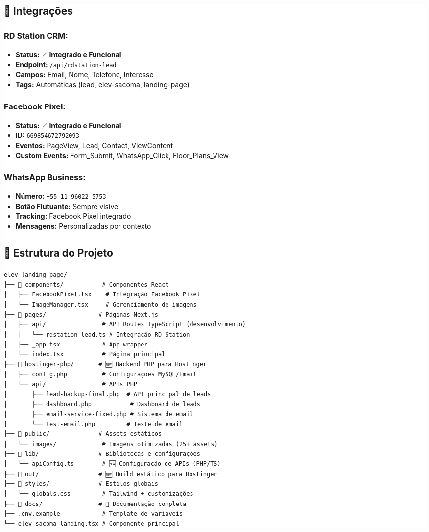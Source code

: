 ## 📱 Integrações

### **RD Station CRM:**
- **Status:** ✅ **Integrado e Funcional**
- **Endpoint:** `/api/rdstation-lead`
- **Campos:** Email, Nome, Telefone, Interesse
- **Tags:** Automáticas (lead, elev-sacoma, landing-page)

### **Facebook Pixel:**
- **Status:** ✅ **Integrado e Funcional**
- **ID:** `669854672792093`
- **Eventos:** PageView, Lead, Contact, ViewContent
- **Custom Events:** Form_Submit, WhatsApp_Click, Floor_Plans_View

### **WhatsApp Business:**
- **Número:** `+55 11 96022-5753`
- **Botão Flutuante:** Sempre visível
- **Tracking:** Facebook Pixel integrado
- **Mensagens:** Personalizadas por contexto

## 📁 Estrutura do Projeto

```
elev-landing-page/
├── 📁 components/           # Componentes React
│   ├── FacebookPixel.tsx    # Integração Facebook Pixel
│   └── ImageManager.tsx     # Gerenciamento de imagens
├── 📁 pages/               # Páginas Next.js
│   ├── api/                # API Routes TypeScript (desenvolvimento)
│   │   └── rdstation-lead.ts # Integração RD Station
│   ├── _app.tsx            # App wrapper
│   └── index.tsx           # Página principal
├── 📁 hostinger-php/       # 🆕 Backend PHP para Hostinger
│   ├── config.php          # Configurações MySQL/Email
│   └── api/                # APIs PHP
│       ├── lead-backup-final.php  # API principal de leads
│       ├── dashboard.php           # Dashboard de leads  
│       ├── email-service-fixed.php # Sistema de email
│       └── test-email.php         # Teste de email
├── 📁 public/              # Assets estáticos
│   └── images/             # Imagens otimizadas (25+ assets)
├── 📁 lib/                 # Bibliotecas e configurações
│   └── apiConfig.ts        # 🆕 Configuração de APIs (PHP/TS)
├── 📁 out/                 # 🆕 Build estático para Hostinger
├── 📁 styles/              # Estilos globais
│   └── globals.css         # Tailwind + customizações
├── 📁 docs/                # 📖 Documentação completa
├── .env.example            # Template de variáveis
└── elev_sacoma_landing.tsx # Componente principal
```
